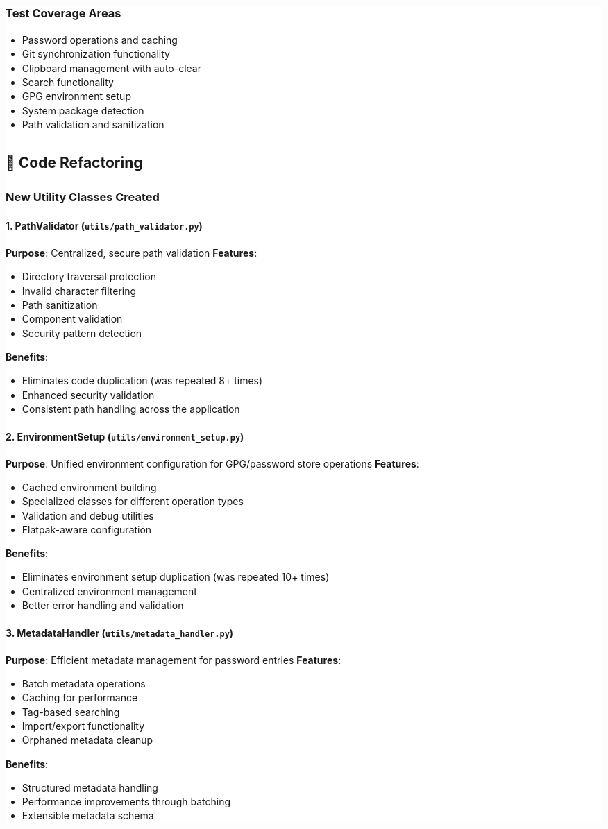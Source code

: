 ### Test Coverage Areas
- Password operations and caching
- Git synchronization functionality
- Clipboard management with auto-clear
- Search functionality
- GPG environment setup
- System package detection
- Path validation and sanitization

## 🔧 Code Refactoring

### New Utility Classes Created

#### 1. PathValidator (`utils/path_validator.py`)
**Purpose**: Centralized, secure path validation
**Features**:
- Directory traversal protection
- Invalid character filtering
- Path sanitization
- Component validation
- Security pattern detection

**Benefits**:
- Eliminates code duplication (was repeated 8+ times)
- Enhanced security validation
- Consistent path handling across the application

#### 2. EnvironmentSetup (`utils/environment_setup.py`)
**Purpose**: Unified environment configuration for GPG/password store operations
**Features**:
- Cached environment building
- Specialized classes for different operation types
- Validation and debug utilities
- Flatpak-aware configuration

**Benefits**:
- Eliminates environment setup duplication (was repeated 10+ times)
- Centralized environment management
- Better error handling and validation

#### 3. MetadataHandler (`utils/metadata_handler.py`)
**Purpose**: Efficient metadata management for password entries
**Features**:
- Batch metadata operations
- Caching for performance
- Tag-based searching
- Import/export functionality
- Orphaned metadata cleanup

**Benefits**:
- Structured metadata handling
- Performance improvements through batching
- Extensible metadata schema

